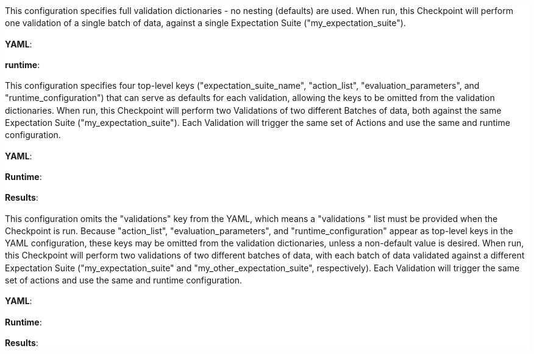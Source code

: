 <TabItem value="tab0">
This configuration specifies full validation dictionaries - no nesting (defaults) are used. When run, this Checkpoint will perform one validation of a single batch of data, against a single Expectation Suite ("my_expectation_suite").

**YAML**:

```yaml name="docs/docusaurus/docs/reference/learn/terms/checkpoints_and_actions.py no_nesting just the yaml"
```

**runtime**:

```python name="docs/docusaurus/docs/reference/learn/terms/checkpoints_and_actions.py run_checkpoint"
```

</TabItem>
<TabItem value="tab1">
This configuration specifies four top-level keys ("expectation_suite_name", "action_list", "evaluation_parameters", and "runtime_configuration") that can serve as defaults for each validation, allowing the keys to be omitted from the validation dictionaries. When run, this Checkpoint will perform two Validations of two different Batches of data, both against the same Expectation Suite ("my_expectation_suite"). Each Validation will trigger the same set of Actions and use the same <TechnicalTag relative="../" tag="evaluation_parameter" text="Evaluation Parameters" /> and runtime configuration.

**YAML**:

```yaml name="docs/docusaurus/docs/reference/learn/terms/checkpoints_and_actions.py nesting_with_defaults just the yaml"
```

**Runtime**:

```python name="docs/docusaurus/docs/reference/learn/terms/checkpoints_and_actions.py run_checkpoint_2"
```

**Results**:

```python name="docs/docusaurus/docs/reference/learn/terms/checkpoints_and_actions.py validation_results_suites_data_assets"
```

</TabItem>
<TabItem value="tab2">
This configuration omits the "validations" key from the YAML, which means a "validations " list must be provided when the Checkpoint is run. Because "action_list", "evaluation_parameters", and "runtime_configuration" appear as top-level keys in the YAML configuration, these keys may be omitted from the validation dictionaries, unless a non-default value is desired. When run, this Checkpoint will perform two validations of two different batches of data, with each batch of data validated against a different Expectation Suite ("my_expectation_suite" and "my_other_expectation_suite", respectively). Each Validation will trigger the same set of actions and use the same <TechnicalTag relative="../" tag="evaluation_parameter" text="Evaluation Parameters" /> and runtime configuration.

**YAML**:

```yaml name="docs/docusaurus/docs/reference/learn/terms/checkpoints_and_actions.py keys_passed_at_runtime just the yaml"
```

**Runtime**:

```python name="docs/docusaurus/docs/reference/learn/terms/checkpoints_and_actions.py run_checkpoint_3"
```

**Results**:
